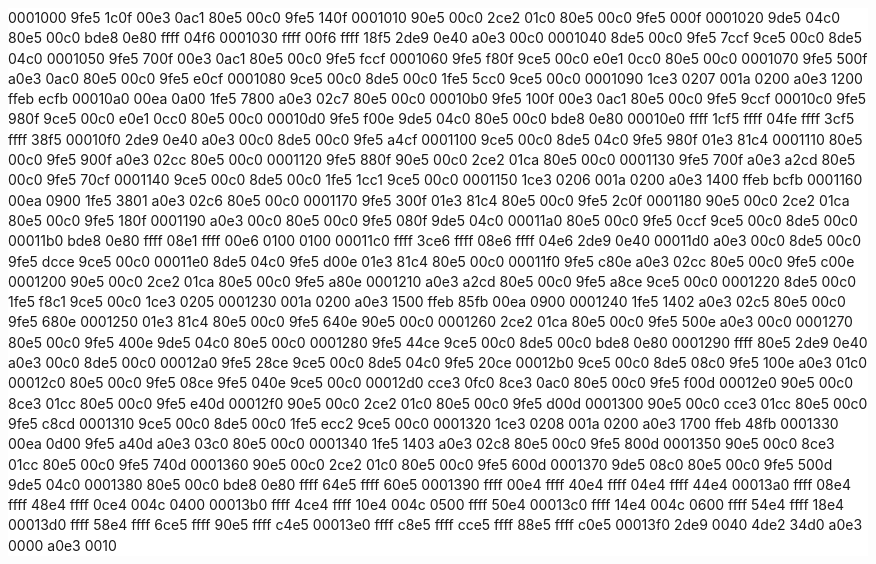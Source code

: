 0001000 9fe5 1c0f 00e3 0ac1 80e5 00c0 9fe5 140f
0001010 90e5 00c0 2ce2 01c0 80e5 00c0 9fe5 000f
0001020 9de5 04c0 80e5 00c0 bde8 0e80 ffff 04f6
0001030 ffff 00f6 ffff 18f5 2de9 0e40 a0e3 00c0
0001040 8de5 00c0 9fe5 7ccf 9ce5 00c0 8de5 04c0
0001050 9fe5 700f 00e3 0ac1 80e5 00c0 9fe5 fccf
0001060 9fe5 f80f 9ce5 00c0 e0e1 0cc0 80e5 00c0
0001070 9fe5 500f a0e3 0ac0 80e5 00c0 9fe5 e0cf
0001080 9ce5 00c0 8de5 00c0 1fe5 5cc0 9ce5 00c0
0001090 1ce3 0207 001a 0200 a0e3 1200 ffeb ecfb
00010a0 00ea 0a00 1fe5 7800 a0e3 02c7 80e5 00c0
00010b0 9fe5 100f 00e3 0ac1 80e5 00c0 9fe5 9ccf
00010c0 9fe5 980f 9ce5 00c0 e0e1 0cc0 80e5 00c0
00010d0 9fe5 f00e 9de5 04c0 80e5 00c0 bde8 0e80
00010e0 ffff 1cf5 ffff 04fe ffff 3cf5 ffff 38f5
00010f0 2de9 0e40 a0e3 00c0 8de5 00c0 9fe5 a4cf
0001100 9ce5 00c0 8de5 04c0 9fe5 980f 01e3 81c4
0001110 80e5 00c0 9fe5 900f a0e3 02cc 80e5 00c0
0001120 9fe5 880f 90e5 00c0 2ce2 01ca 80e5 00c0
0001130 9fe5 700f a0e3 a2cd 80e5 00c0 9fe5 70cf
0001140 9ce5 00c0 8de5 00c0 1fe5 1cc1 9ce5 00c0
0001150 1ce3 0206 001a 0200 a0e3 1400 ffeb bcfb
0001160 00ea 0900 1fe5 3801 a0e3 02c6 80e5 00c0
0001170 9fe5 300f 01e3 81c4 80e5 00c0 9fe5 2c0f
0001180 90e5 00c0 2ce2 01ca 80e5 00c0 9fe5 180f
0001190 a0e3 00c0 80e5 00c0 9fe5 080f 9de5 04c0
00011a0 80e5 00c0 9fe5 0ccf 9ce5 00c0 8de5 00c0
00011b0 bde8 0e80 ffff 08e1 ffff 00e6 0100 0100
00011c0 ffff 3ce6 ffff 08e6 ffff 04e6 2de9 0e40
00011d0 a0e3 00c0 8de5 00c0 9fe5 dcce 9ce5 00c0
00011e0 8de5 04c0 9fe5 d00e 01e3 81c4 80e5 00c0
00011f0 9fe5 c80e a0e3 02cc 80e5 00c0 9fe5 c00e
0001200 90e5 00c0 2ce2 01ca 80e5 00c0 9fe5 a80e
0001210 a0e3 a2cd 80e5 00c0 9fe5 a8ce 9ce5 00c0
0001220 8de5 00c0 1fe5 f8c1 9ce5 00c0 1ce3 0205
0001230 001a 0200 a0e3 1500 ffeb 85fb 00ea 0900
0001240 1fe5 1402 a0e3 02c5 80e5 00c0 9fe5 680e
0001250 01e3 81c4 80e5 00c0 9fe5 640e 90e5 00c0
0001260 2ce2 01ca 80e5 00c0 9fe5 500e a0e3 00c0
0001270 80e5 00c0 9fe5 400e 9de5 04c0 80e5 00c0
0001280 9fe5 44ce 9ce5 00c0 8de5 00c0 bde8 0e80
0001290 ffff 80e5 2de9 0e40 a0e3 00c0 8de5 00c0
00012a0 9fe5 28ce 9ce5 00c0 8de5 04c0 9fe5 20ce
00012b0 9ce5 00c0 8de5 08c0 9fe5 100e a0e3 01c0
00012c0 80e5 00c0 9fe5 08ce 9fe5 040e 9ce5 00c0
00012d0 cce3 0fc0 8ce3 0ac0 80e5 00c0 9fe5 f00d
00012e0 90e5 00c0 8ce3 01cc 80e5 00c0 9fe5 e40d
00012f0 90e5 00c0 2ce2 01c0 80e5 00c0 9fe5 d00d
0001300 90e5 00c0 cce3 01cc 80e5 00c0 9fe5 c8cd
0001310 9ce5 00c0 8de5 00c0 1fe5 ecc2 9ce5 00c0
0001320 1ce3 0208 001a 0200 a0e3 1700 ffeb 48fb
0001330 00ea 0d00 9fe5 a40d a0e3 03c0 80e5 00c0
0001340 1fe5 1403 a0e3 02c8 80e5 00c0 9fe5 800d
0001350 90e5 00c0 8ce3 01cc 80e5 00c0 9fe5 740d
0001360 90e5 00c0 2ce2 01c0 80e5 00c0 9fe5 600d
0001370 9de5 08c0 80e5 00c0 9fe5 500d 9de5 04c0
0001380 80e5 00c0 bde8 0e80 ffff 64e5 ffff 60e5
0001390 ffff 00e4 ffff 40e4 ffff 04e4 ffff 44e4
00013a0 ffff 08e4 ffff 48e4 ffff 0ce4 004c 0400
00013b0 ffff 4ce4 ffff 10e4 004c 0500 ffff 50e4
00013c0 ffff 14e4 004c 0600 ffff 54e4 ffff 18e4
00013d0 ffff 58e4 ffff 6ce5 ffff 90e5 ffff c4e5
00013e0 ffff c8e5 ffff cce5 ffff 88e5 ffff c0e5
00013f0 2de9 0040 4de2 34d0 a0e3 0000 a0e3 0010